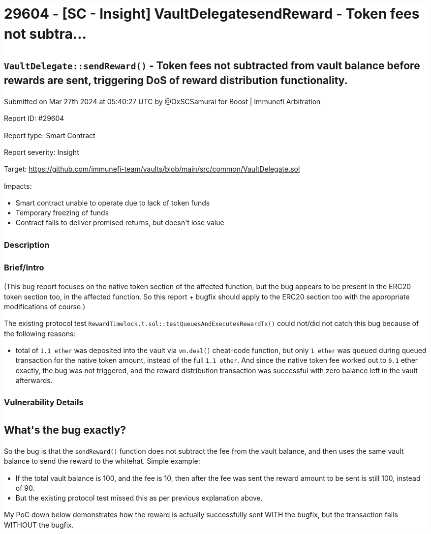 # 29604 - \[SC - Insight] VaultDelegatesendReward - Token fees not subtra...

## `VaultDelegate::sendReward()` - Token fees not subtracted from vault balance before rewards are sent, triggering DoS of reward distribution functionality.

Submitted on Mar 27th 2024 at 05:40:27 UTC by @OxSCSamurai for [Boost | Immunefi Arbitration](https://immunefi.com/bounty/immunefiarbitration-boost/)

Report ID: #29604

Report type: Smart Contract

Report severity: Insight

Target: https://github.com/immunefi-team/vaults/blob/main/src/common/VaultDelegate.sol

Impacts:

* Smart contract unable to operate due to lack of token funds
* Temporary freezing of funds
* Contract fails to deliver promised returns, but doesn't lose value

### Description

### Brief/Intro

(This bug report focuses on the native token section of the affected function, but the bug appears to be present in the ERC20 token section too, in the affected function. So this report + bugfix should apply to the ERC20 section too with the appropriate modifications of course.)

The existing protocol test `RewardTimelock.t.sol::testQueuesAndExecutesRewardTx()` could not/did not catch this bug because of the following reasons:

* total of `1.1 ether` was deposited into the vault via `vm.deal()` cheat-code function, but only `1 ether` was queued during queued transaction for the native token amount, instead of the full `1.1 ether`. And since the native token fee worked out to `0.1` ether exactly, the bug was not triggered, and the reward distribution transaction was successful with zero balance left in the vault afterwards.

### Vulnerability Details

## What's the bug exactly?

So the bug is that the `sendReward()` function does not subtract the fee from the vault balance, and then uses the same vault balance to send the reward to the whitehat. Simple example:

* If the total vault balance is 100, and the fee is 10, then after the fee was sent the reward amount to be sent is still 100, instead of 90.
* But the existing protocol test missed this as per previous explanation above.

My PoC down below demonstrates how the reward is actually successfully sent WITH the bugfix, but the transaction fails WITHOUT the bugfix.

